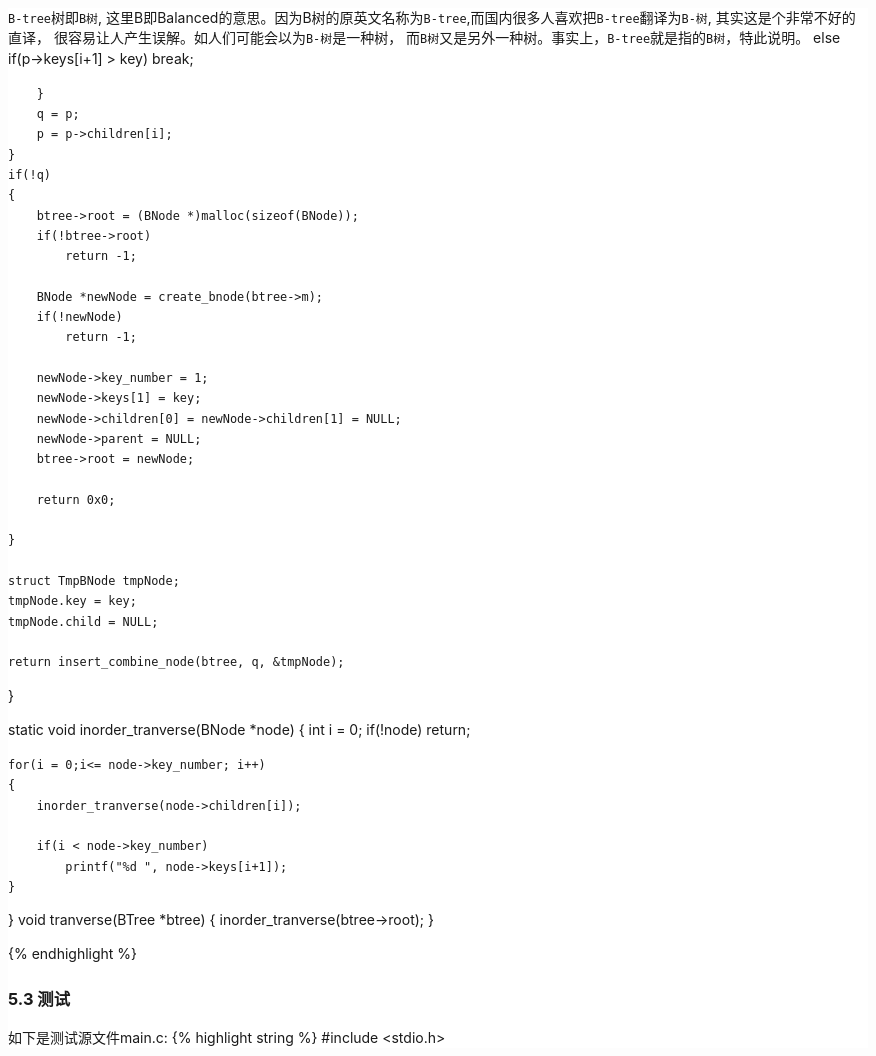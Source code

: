 ```B-tree```树即```B树```, 这里B即Balanced的意思。因为B树的原英文名称为```B-tree```,而国内很多人喜欢把```B-tree```翻译为```B-树```, 其实这是个非常不好的直译， 很容易让人产生误解。如人们可能会以为```B-树```是一种树， 而```B树```又是另外一种树。事实上，```B-tree```就是指的```B树```，特此说明。
			else if(p->keys[i+1] > key)
				break;

		}
		q = p;
		p = p->children[i];
	}
	if(!q)
	{
		btree->root = (BNode *)malloc(sizeof(BNode));
		if(!btree->root)
			return -1;

		BNode *newNode = create_bnode(btree->m);
		if(!newNode)
			return -1;

		newNode->key_number = 1;
		newNode->keys[1] = key;
		newNode->children[0] = newNode->children[1] = NULL;
		newNode->parent = NULL;
		btree->root = newNode;

		return 0x0;

	}

	struct TmpBNode tmpNode;
	tmpNode.key = key;
	tmpNode.child = NULL;

	return insert_combine_node(btree, q, &tmpNode);

}

static void inorder_tranverse(BNode *node)
{
	int i = 0;
	if(!node)
		return;

	for(i = 0;i<= node->key_number; i++)
	{
		inorder_tranverse(node->children[i]);

		if(i < node->key_number)
			printf("%d ", node->keys[i+1]);
	}


}
void tranverse(BTree *btree)
{
	inorder_tranverse(btree->root);
}

{% endhighlight %}


### 5.3 测试
如下是测试源文件main.c:
{% highlight string %}
#include <stdio.h>
```